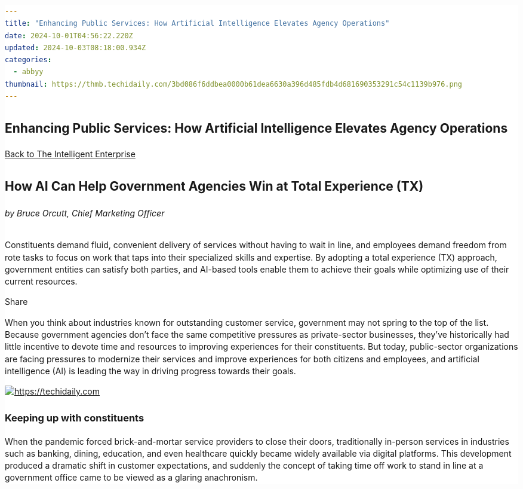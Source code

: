 ```yaml
---
title: "Enhancing Public Services: How Artificial Intelligence Elevates Agency Operations"
date: 2024-10-01T04:56:22.220Z
updated: 2024-10-03T08:18:00.934Z
categories:
  - abbyy
thumbnail: https://thmb.techidaily.com/3bd086f6ddbea0000b61dea6630a396d485fdb4d681690353291c54c1139b976.png
---
```


## Enhancing Public Services: How Artificial Intelligence Elevates Agency Operations

[Back to The Intelligent Enterprise](https://tools.techidaily.com/abbyy/products/)

## How AI Can Help Government Agencies Win at Total Experience (TX)

###### by Bruce Orcutt, Chief Marketing Officer

Constituents demand fluid, convenient delivery of services without having to wait in line, and employees demand freedom from rote tasks to focus on work that taps into their specialized skills and expertise. By adopting a total experience (TX) approach, government entities can satisfy both parties, and AI-based tools enable them to achieve their goals while optimizing use of their current resources.

Share

When you think about industries known for outstanding customer service, government may not spring to the top of the list. Because government agencies don’t face the same competitive pressures as private-sector businesses, they’ve historically had little incentive to devote time and resources to improving experiences for their constituents. But today, public-sector organizations are facing pressures to modernize their services and improve experiences for both citizens and employees, and artificial intelligence (AI) is leading the way in driving progress towards their goals.


<a href="https://appsumo.8odi.net/c/5597632/2087390/7443" target="_top" id="2087390">
  <img src="//a.impactradius-go.com/display-ad/7443-2087390" border="0" alt="https://techidaily.com" width="728" height="90"/>
</a>
<img height="0" width="0" src="https://appsumo.8odi.net/i/5597632/2087390/7443" style="position:absolute;visibility:hidden;" border="0" />


### Keeping up with constituents

When the pandemic forced brick-and-mortar service providers to close their doors, traditionally in-person services in industries such as banking, dining, education, and even healthcare quickly became widely available via digital platforms. This development produced a dramatic shift in customer expectations, and suddenly the concept of taking time off work to stand in line at a government office came to be viewed as a glaring anachronism.
